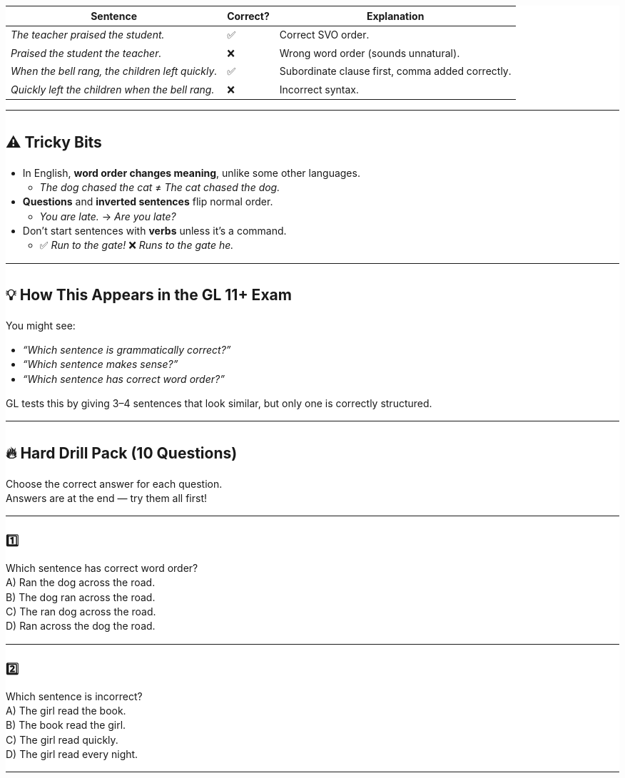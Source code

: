 | Sentence | Correct? | Explanation |
|-----------|-----------|-------------|
| *The teacher praised the student.* | ✅ | Correct SVO order. |
| *Praised the student the teacher.* | ❌ | Wrong word order (sounds unnatural). |
| *When the bell rang, the children left quickly.* | ✅ | Subordinate clause first, comma added correctly. |
| *Quickly left the children when the bell rang.* | ❌ | Incorrect syntax. |

---

## ⚠️ Tricky Bits

- In English, **word order changes meaning**, unlike some other languages.  
  - *The dog chased the cat* ≠ *The cat chased the dog.*
- **Questions** and **inverted sentences** flip normal order.  
  - *You are late.* → *Are you late?*
- Don’t start sentences with **verbs** unless it’s a command.  
  - ✅ *Run to the gate!* ❌ *Runs to the gate he.*

---

## 💡 How This Appears in the GL 11+ Exam

You might see:
- *“Which sentence is grammatically correct?”*  
- *“Which sentence makes sense?”*  
- *“Which sentence has correct word order?”*

GL tests this by giving 3–4 sentences that look similar, but only one is correctly structured.

---

## 🔥 Hard Drill Pack (10 Questions)

Choose the correct answer for each question.  
Answers are at the end — try them all first!

---

### 1️⃣  
Which sentence has correct word order?  
A) Ran the dog across the road.  
B) The dog ran across the road.  
C) The ran dog across the road.  
D) Ran across the dog the road.

---

### 2️⃣  
Which sentence is incorrect?  
A) The girl read the book.  
B) The book read the girl.  
C) The girl read quickly.  
D) The girl read every night.

---